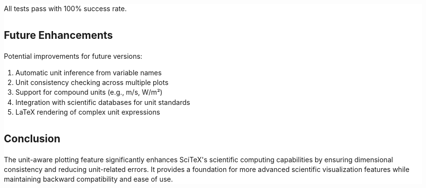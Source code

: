 All tests pass with 100% success rate.

## Future Enhancements

Potential improvements for future versions:
1. Automatic unit inference from variable names
2. Unit consistency checking across multiple plots
3. Support for compound units (e.g., m/s, W/m²)
4. Integration with scientific databases for unit standards
5. LaTeX rendering of complex unit expressions

## Conclusion

The unit-aware plotting feature significantly enhances SciTeX's scientific computing capabilities by ensuring dimensional consistency and reducing unit-related errors. It provides a foundation for more advanced scientific visualization features while maintaining backward compatibility and ease of use.